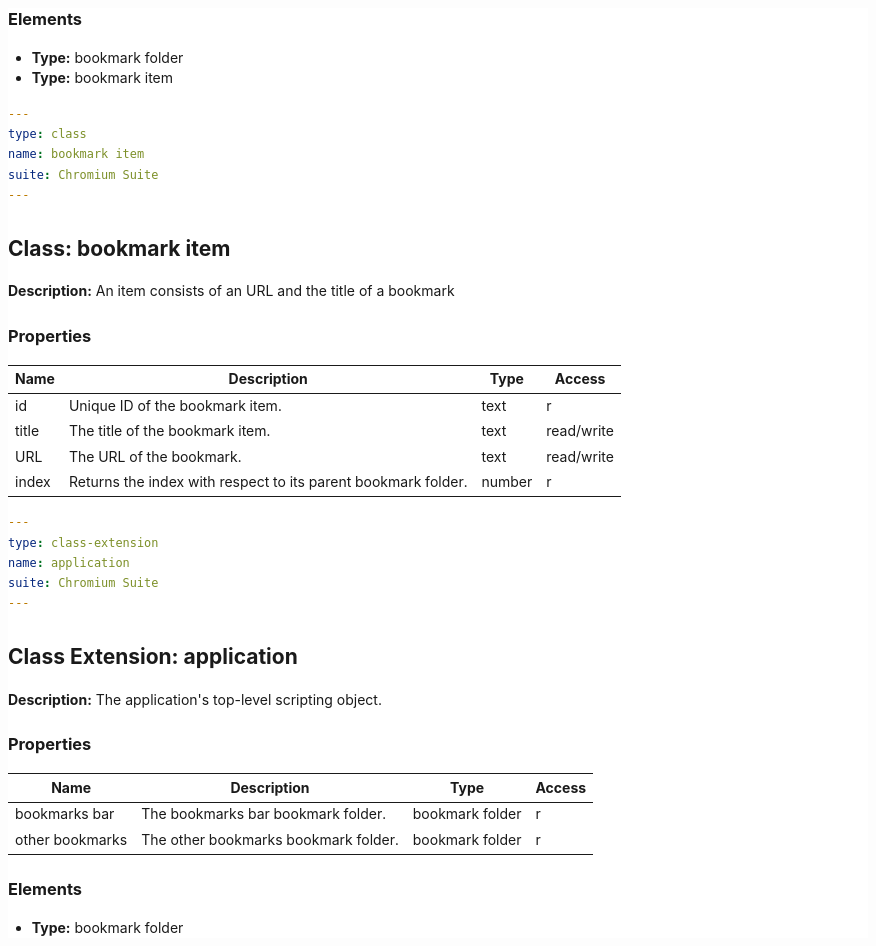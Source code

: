 ### Elements
- **Type:** bookmark folder
- **Type:** bookmark item
<a name="bookmark_item"></a>
```yaml
---
type: class
name: bookmark item
suite: Chromium Suite
---
```

## Class: bookmark item

**Description:** An item consists of an URL and the title of a bookmark

### Properties
| Name | Description | Type | Access |
|---|---|---|---|
| id | Unique ID of the bookmark item. | text | r |
| title | The title of the bookmark item. | text | read/write |
| URL | The URL of the bookmark. | text | read/write |
| index | Returns the index with respect to its parent bookmark folder. | number | r |

<a name="application"></a>
```yaml
---
type: class-extension
name: application
suite: Chromium Suite
---
```

## Class Extension: application

**Description:** The application's top-level scripting object.

### Properties
| Name | Description | Type | Access |
|---|---|---|---|
| bookmarks bar | The bookmarks bar bookmark folder. | bookmark folder | r |
| other bookmarks | The other bookmarks bookmark folder. | bookmark folder | r |

### Elements
- **Type:** bookmark folder
